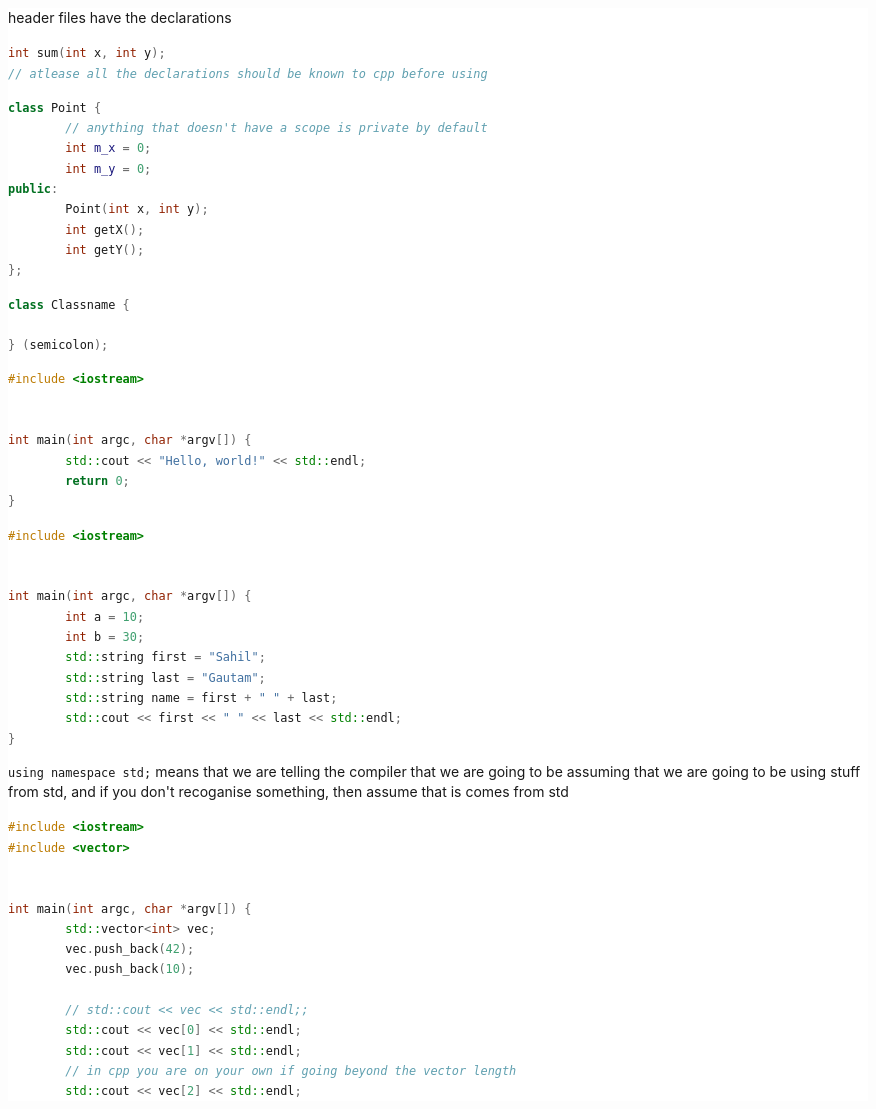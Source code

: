 header files have the declarations

```cpp
int sum(int x, int y);
// atlease all the declarations should be known to cpp before using
```

```cpp
class Point {
        // anything that doesn't have a scope is private by default
        int m_x = 0;
        int m_y = 0;
public:
        Point(int x, int y);
        int getX();
        int getY();
};
```

```cpp
class Classname {

} (semicolon);
```

```cpp
#include <iostream>


int main(int argc, char *argv[]) {
        std::cout << "Hello, world!" << std::endl;
        return 0;
}
```

```cpp
#include <iostream>


int main(int argc, char *argv[]) {
        int a = 10;
        int b = 30;
        std::string first = "Sahil";
        std::string last = "Gautam";
        std::string name = first + " " + last;
        std::cout << first << " " << last << std::endl;
}
```

`using namespace std;` means that we are telling the compiler that we are going to be assuming that we are going
to be using stuff from std, and if you don't recoganise something, then assume that is comes from std

```cpp
#include <iostream>
#include <vector>


int main(int argc, char *argv[]) {
        std::vector<int> vec;
        vec.push_back(42);
        vec.push_back(10);

        // std::cout << vec << std::endl;;
        std::cout << vec[0] << std::endl;
        std::cout << vec[1] << std::endl;
        // in cpp you are on your own if going beyond the vector length
        std::cout << vec[2] << std::endl;
```